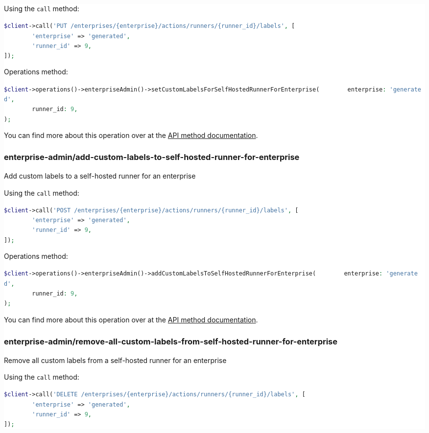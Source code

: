 Using the `call` method:
```php
$client->call('PUT /enterprises/{enterprise}/actions/runners/{runner_id}/labels', [
        'enterprise' => 'generated',
        'runner_id' => 9,
]);
```

Operations method:
```php
$client->operations()->enterpriseAdmin()->setCustomLabelsForSelfHostedRunnerForEnterprise(        enterprise: 'generated',
        runner_id: 9,
);
```

You can find more about this operation over at the [API method documentation](https://docs.github.com/enterprise-server@3.6/rest/actions/self-hosted-runners#set-custom-labels-for-a-self-hosted-runner-for-an-enterprise).


### enterprise-admin/add-custom-labels-to-self-hosted-runner-for-enterprise

Add custom labels to a self-hosted runner for an enterprise

Using the `call` method:
```php
$client->call('POST /enterprises/{enterprise}/actions/runners/{runner_id}/labels', [
        'enterprise' => 'generated',
        'runner_id' => 9,
]);
```

Operations method:
```php
$client->operations()->enterpriseAdmin()->addCustomLabelsToSelfHostedRunnerForEnterprise(        enterprise: 'generated',
        runner_id: 9,
);
```

You can find more about this operation over at the [API method documentation](https://docs.github.com/enterprise-server@3.6/rest/actions/self-hosted-runners#add-custom-labels-to-a-self-hosted-runner-for-an-enterprise).


### enterprise-admin/remove-all-custom-labels-from-self-hosted-runner-for-enterprise

Remove all custom labels from a self-hosted runner for an enterprise

Using the `call` method:
```php
$client->call('DELETE /enterprises/{enterprise}/actions/runners/{runner_id}/labels', [
        'enterprise' => 'generated',
        'runner_id' => 9,
]);
```
